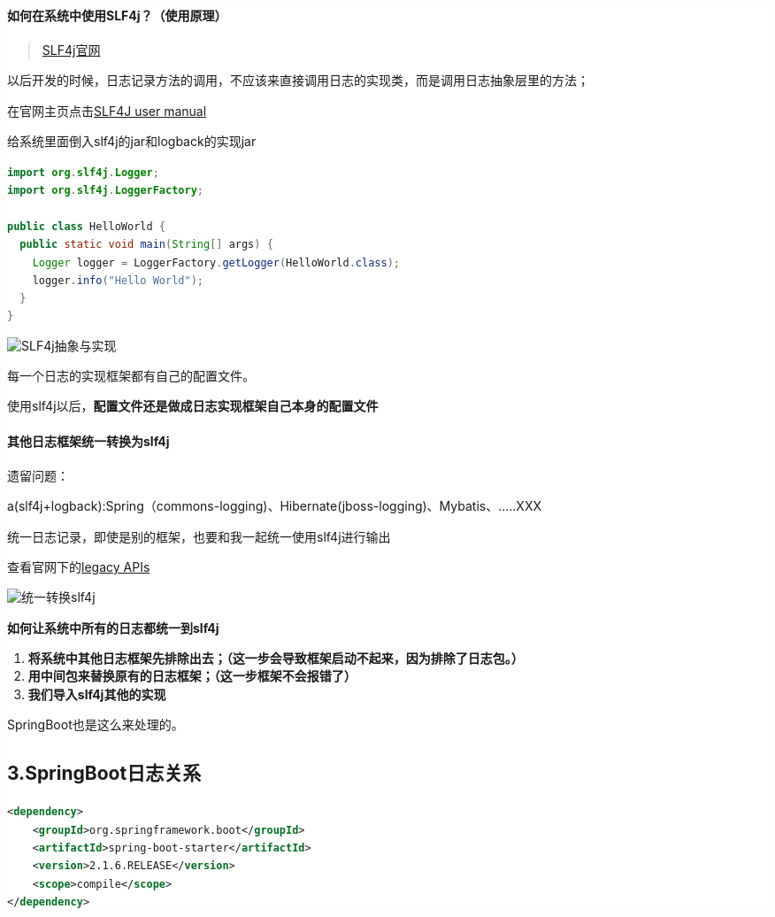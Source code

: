 #### 如何在系统中使用SLF4j？（使用原理）

> [SLF4j官网](https://www.slf4j.org/)

以后开发的时候，日志记录方法的调用，不应该来直接调用日志的实现类，而是调用日志抽象层里的方法；

在官网主页点击[SLF4J user manual](https://www.slf4j.org/manual.html)

给系统里面倒入slf4j的jar和logback的实现jar

```java
import org.slf4j.Logger;
import org.slf4j.LoggerFactory;

public class HelloWorld {
  public static void main(String[] args) {
    Logger logger = LoggerFactory.getLogger(HelloWorld.class);
    logger.info("Hello World");
  }
}
```



![SLF4j抽象与实现](https://raw.githubusercontent.com/tomxwd/ImageHosting/master/blog/SpringBoot/04SLF4j%E6%8A%BD%E8%B1%A1%E4%B8%8E%E5%AE%9E%E7%8E%B0.png)

每一个日志的实现框架都有自己的配置文件。

使用slf4j以后，**配置文件还是做成日志实现框架自己本身的配置文件**



#### 其他日志框架统一转换为slf4j

遗留问题：

a(slf4j+logback):Spring（commons-logging)、Hibernate(jboss-logging)、Mybatis、.....XXX

统一日志记录，即使是别的框架，也要和我一起统一使用slf4j进行输出

查看官网下的[legacy APIs](https://www.slf4j.org/legacy.html)

![统一转换slf4j](https://raw.githubusercontent.com/tomxwd/ImageHosting/master/blog/SpringBoot/04%E7%BB%9F%E4%B8%80%E8%BD%AC%E6%8D%A2slf4j.png)

**如何让系统中所有的日志都统一到slf4j**

1. **将系统中其他日志框架先排除出去；（这一步会导致框架启动不起来，因为排除了日志包。）**
2. **用中间包来替换原有的日志框架；（这一步框架不会报错了）**
3. **我们导入slf4j其他的实现**

SpringBoot也是这么来处理的。



## 3.SpringBoot日志关系

```xml
<dependency>
    <groupId>org.springframework.boot</groupId>
    <artifactId>spring-boot-starter</artifactId>
    <version>2.1.6.RELEASE</version>
    <scope>compile</scope>
</dependency>
```
